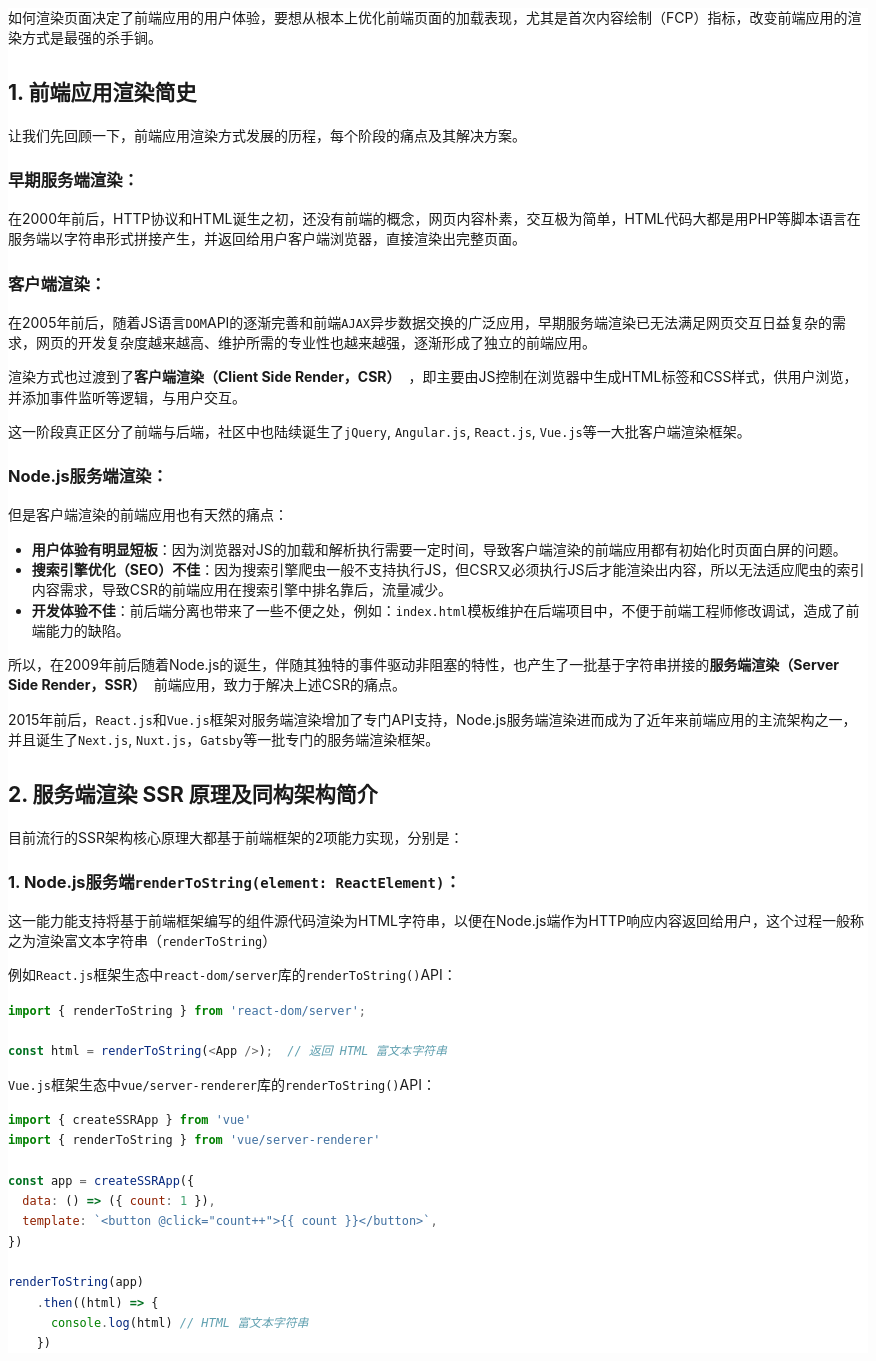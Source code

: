 ﻿如何渲染页面决定了前端应用的用户体验，要想从根本上优化前端页面的加载表现，尤其是首次内容绘制（FCP）指标，改变前端应用的渲染方式是最强的杀手锏。

## 1. 前端应用渲染简史

让我们先回顾一下，前端应用渲染方式发展的历程，每个阶段的痛点及其解决方案。

### **早期服务端渲染：**

在2000年前后，HTTP协议和HTML诞生之初，还没有前端的概念，网页内容朴素，交互极为简单，HTML代码大都是用PHP等脚本语言在服务端以字符串形式拼接产生，并返回给用户客户端浏览器，直接渲染出完整页面。

### **客户端渲染：**

在2005年前后，随着JS语言`DOM`API的逐渐完善和前端`AJAX`异步数据交换的广泛应用，早期服务端渲染已无法满足网页交互日益复杂的需求，网页的开发复杂度越来越高、维护所需的专业性也越来越强，逐渐形成了独立的前端应用。

渲染方式也过渡到了**客户端渲染（Client Side Render，CSR）**  ，即主要由JS控制在浏览器中生成HTML标签和CSS样式，供用户浏览，并添加事件监听等逻辑，与用户交互。

这一阶段真正区分了前端与后端，社区中也陆续诞生了`jQuery`, `Angular.js`, `React.js`, `Vue.js`等一大批客户端渲染框架。

### **Node.js服务端渲染：**

但是客户端渲染的前端应用也有天然的痛点：

-   **用户体验有明显短板**：因为浏览器对JS的加载和解析执行需要一定时间，导致客户端渲染的前端应用都有初始化时页面白屏的问题。
-   **搜索引擎优化（SEO）不佳**：因为搜索引擎爬虫一般不支持执行JS，但CSR又必须执行JS后才能渲染出内容，所以无法适应爬虫的索引内容需求，导致CSR的前端应用在搜索引擎中排名靠后，流量减少。
-   **开发体验不佳**：前后端分离也带来了一些不便之处，例如：`index.html`模板维护在后端项目中，不便于前端工程师修改调试，造成了前端能力的缺陷。

所以，在2009年前后随着Node.js的诞生，伴随其独特的事件驱动非阻塞的特性，也产生了一批基于字符串拼接的**服务端渲染（Server Side Render，SSR）**  前端应用，致力于解决上述CSR的痛点。

2015年前后，`React.js`和`Vue.js`框架对服务端渲染增加了专门API支持，Node.js服务端渲染进而成为了近年来前端应用的主流架构之一，并且诞生了`Next.js`, `Nuxt.js`，`Gatsby`等一批专门的服务端渲染框架。

## 2. 服务端渲染 SSR 原理及同构架构简介

目前流行的SSR架构核心原理大都基于前端框架的2项能力实现，分别是：

### 1. Node.js服务端`renderToString(element: ReactElement)`：

这一能力能支持将基于前端框架编写的组件源代码渲染为HTML字符串，以便在Node.js端作为HTTP响应内容返回给用户，这个过程一般称之为渲染富文本字符串（`renderToString`）

例如`React.js`框架生态中`react-dom/server`库的`renderToString()`API：

```js
import { renderToString } from 'react-dom/server';

const html = renderToString(<App />);  // 返回 HTML 富文本字符串
```

`Vue.js`框架生态中`vue/server-renderer`库的`renderToString()`API：

```js
import { createSSRApp } from 'vue'
import { renderToString } from 'vue/server-renderer'

const app = createSSRApp({  
  data: () => ({ count: 1 }),  
  template: `<button @click="count++">{{ count }}</button>`,
})
 
renderToString(app)
    .then((html) => {  
      console.log(html) // HTML 富文本字符串
    })
```
